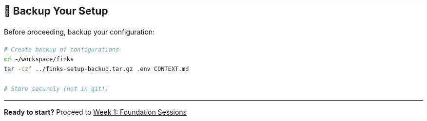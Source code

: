 ## 💾 Backup Your Setup

Before proceeding, backup your configuration:

```bash
# Create backup of configurations
cd ~/workspace/finks
tar -czf ../finks-setup-backup.tar.gz .env CONTEXT.md

# Store securely (not in git!)
```

---

**Ready to start?** Proceed to [Week 1: Foundation Sessions](./week-1-foundation.md)